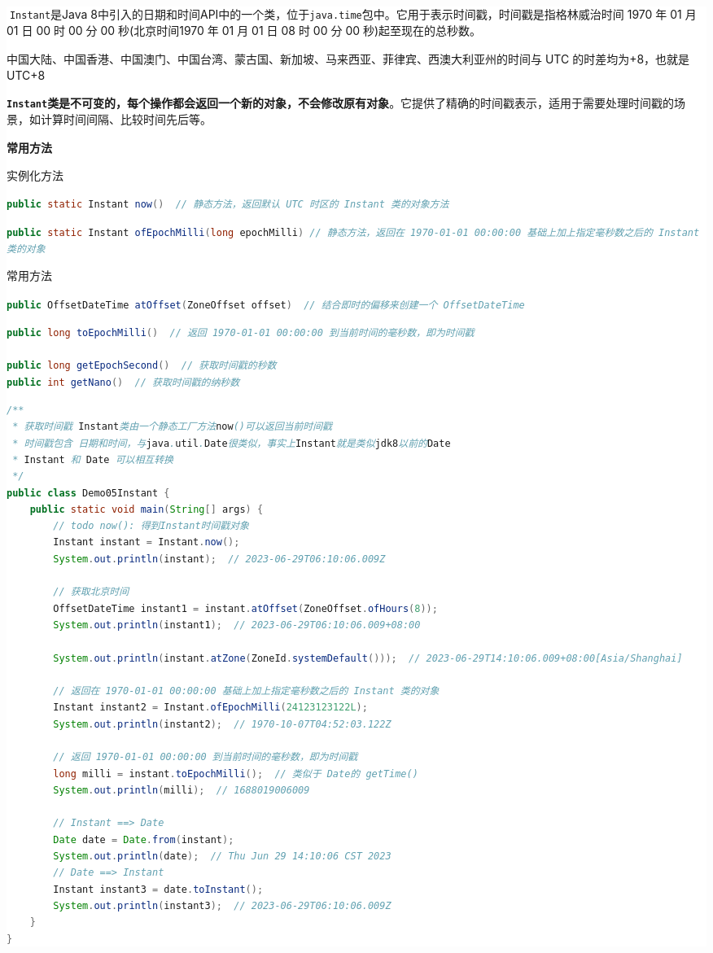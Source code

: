 ​	`Instant`是Java 8中引入的日期和时间API中的一个类，位于`java.time`包中。它用于表示时间戳，时间戳是指格林威治时间 1970 年 01 月 01 日 00 时 00 分 00 秒(北京时间1970 年 01 月 01 日 08 时 00 分 00 秒)起至现在的总秒数。

​	中国大陆、中国香港、中国澳门、中国台湾、蒙古国、新加坡、马来西亚、菲律宾、西澳大利亚州的时间与 UTC 的时差均为+8，也就是UTC+8

​	**`Instant`类是不可变的，每个操作都会返回一个新的对象，不会修改原有对象**。它提供了精确的时间戳表示，适用于需要处理时间戳的场景，如计算时间间隔、比较时间先后等。

**常用方法**

实例化方法

```java
public static Instant now()  // 静态方法，返回默认 UTC 时区的 Instant 类的对象方法
```

```java
public static Instant ofEpochMilli(long epochMilli) // 静态方法，返回在 1970-01-01 00:00:00 基础上加上指定毫秒数之后的 Instant 类的对象 
```

常用方法

```java
public OffsetDateTime atOffset(ZoneOffset offset)  // 结合即时的偏移来创建一个 OffsetDateTime 
```

```java
public long toEpochMilli()  // 返回 1970-01-01 00:00:00 到当前时间的毫秒数，即为时间戳 
    
public long getEpochSecond()  // 获取时间戳的秒数
public int getNano()  // 获取时间戳的纳秒数     
```

```java
/**
 * 获取时间戳 Instant类由一个静态工厂方法now()可以返回当前时间戳
 * 时间戳包含 日期和时间，与java.util.Date很类似，事实上Instant就是类似jdk8以前的Date
 * Instant 和 Date 可以相互转换
 */
public class Demo05Instant {
    public static void main(String[] args) {
        // todo now(): 得到Instant时间戳对象
        Instant instant = Instant.now();
        System.out.println(instant);  // 2023-06-29T06:10:06.009Z

        // 获取北京时间
        OffsetDateTime instant1 = instant.atOffset(ZoneOffset.ofHours(8));
        System.out.println(instant1);  // 2023-06-29T06:10:06.009+08:00

        System.out.println(instant.atZone(ZoneId.systemDefault()));  // 2023-06-29T14:10:06.009+08:00[Asia/Shanghai]

        // 返回在 1970-01-01 00:00:00 基础上加上指定毫秒数之后的 Instant 类的对象
        Instant instant2 = Instant.ofEpochMilli(24123123122L);
        System.out.println(instant2);  // 1970-10-07T04:52:03.122Z

        // 返回 1970-01-01 00:00:00 到当前时间的毫秒数，即为时间戳
        long milli = instant.toEpochMilli();  // 类似于 Date的 getTime()
        System.out.println(milli);  // 1688019006009

        // Instant ==> Date
        Date date = Date.from(instant);
        System.out.println(date);  // Thu Jun 29 14:10:06 CST 2023
        // Date ==> Instant
        Instant instant3 = date.toInstant();
        System.out.println(instant3);  // 2023-06-29T06:10:06.009Z
    }
}
```
